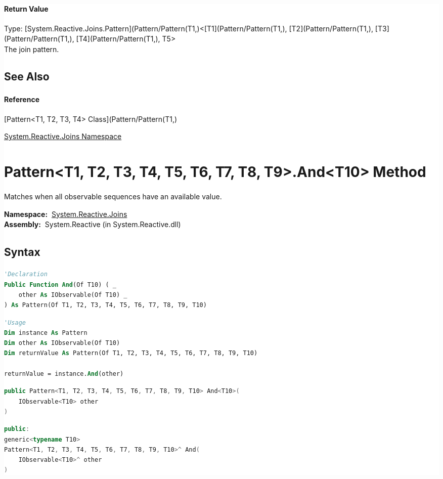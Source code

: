 #### Return Value

Type: [System.Reactive.Joins.Pattern](Pattern/Pattern(T1,)\<[T1](Pattern/Pattern(T1,), [T2](Pattern/Pattern(T1,), [T3](Pattern/Pattern(T1,), [T4](Pattern/Pattern(T1,), T5\>  
The join pattern.

## See Also

#### Reference

[Pattern\<T1, T2, T3, T4\> Class](Pattern/Pattern(T1,)

[System.Reactive.Joins Namespace](System.Reactive.Joins/System.Reactive.Joins)








# Pattern\<T1, T2, T3, T4, T5, T6, T7, T8, T9\>.And\<T10\> Method

Matches when all observable sequences have an available value.

**Namespace:**  [System.Reactive.Joins](System.Reactive.Joins/System.Reactive.Joins)  
**Assembly:**  System.Reactive (in System.Reactive.dll)

## Syntax

```vb
'Declaration
Public Function And(Of T10) ( _
    other As IObservable(Of T10) _
) As Pattern(Of T1, T2, T3, T4, T5, T6, T7, T8, T9, T10)
```

```vb
'Usage
Dim instance As Pattern
Dim other As IObservable(Of T10)
Dim returnValue As Pattern(Of T1, T2, T3, T4, T5, T6, T7, T8, T9, T10)

returnValue = instance.And(other)
```

```csharp
public Pattern<T1, T2, T3, T4, T5, T6, T7, T8, T9, T10> And<T10>(
    IObservable<T10> other
)
```

```c++
public:
generic<typename T10>
Pattern<T1, T2, T3, T4, T5, T6, T7, T8, T9, T10>^ And(
    IObservable<T10>^ other
)
```
